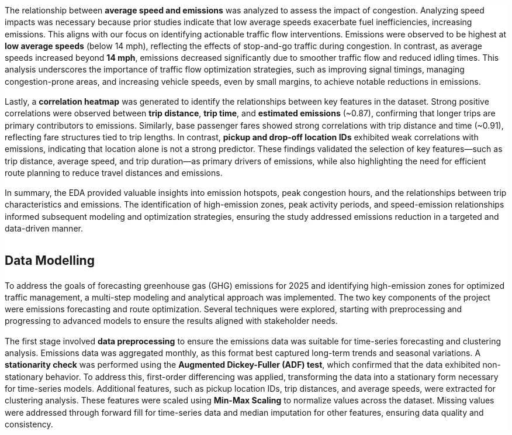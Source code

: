 The relationship between **average speed and emissions** was analyzed to
assess the impact of congestion. Analyzing speed impacts was necessary
because prior studies indicate that low average speeds exacerbate fuel
inefficiencies, increasing emissions. This aligns with our focus on
identifying actionable traffic flow interventions. Emissions were
observed to be highest at **low average speeds** (below 14 mph),
reflecting the effects of stop-and-go traffic during congestion. In
contrast, as average speeds increased beyond **14 mph**, emissions
decreased significantly due to smoother traffic flow and reduced idling
times. This analysis underscores the importance of traffic flow
optimization strategies, such as improving signal timings, managing
congestion-prone areas, and increasing vehicle speeds, even by small
margins, to achieve notable reductions in emissions.

Lastly, a **correlation heatmap** was generated to identify the
relationships between key features in the dataset. Strong positive
correlations were observed between **trip distance**, **trip time**, and
**estimated emissions** (~0.87), confirming that longer trips are
primary contributors to emissions. Similarly, base passenger fares
showed strong correlations with trip distance and time (~0.91),
reflecting fare structures tied to trip lengths. In contrast, **pickup
and drop-off location IDs** exhibited weak correlations with emissions,
indicating that location alone is not a strong predictor. These findings
validated the selection of key features—such as trip distance, average
speed, and trip duration—as primary drivers of emissions, while also
highlighting the need for efficient route planning to reduce travel
distances and emissions.

In summary, the EDA provided valuable insights into emission hotspots,
peak congestion hours, and the relationships between trip
characteristics and emissions. The identification of high-emission
zones, peak activity periods, and speed-emission relationships informed
subsequent modeling and optimization strategies, ensuring the study
addressed emissions reduction in a targeted and data-driven manner.

## Data Modelling

To address the goals of forecasting greenhouse gas (GHG) emissions for
2025 and identifying high-emission zones for optimized traffic
management, a multi-step modeling and analytical approach was
implemented. The two key components of the project were emissions
forecasting and route optimization. Several techniques were explored,
starting with preprocessing and progressing to advanced models to ensure
the results aligned with stakeholder needs.

The first stage involved **data preprocessing** to ensure the emissions
data was suitable for time-series forecasting and clustering analysis.
Emissions data was aggregated monthly, as this format best captured
long-term trends and seasonal variations. A **stationarity check** was
performed using the **Augmented Dickey-Fuller (ADF) test**, which
confirmed that the data exhibited non-stationary behavior. To address
this, first-order differencing was applied, transforming the data into a
stationary form necessary for time-series models. Additional features,
such as pickup location IDs, trip distances, and average speeds, were
extracted for clustering analysis. These features were scaled using
**Min-Max Scaling** to normalize values across the dataset. Missing
values were addressed through forward fill for time-series data and
median imputation for other features, ensuring data quality and
consistency.
